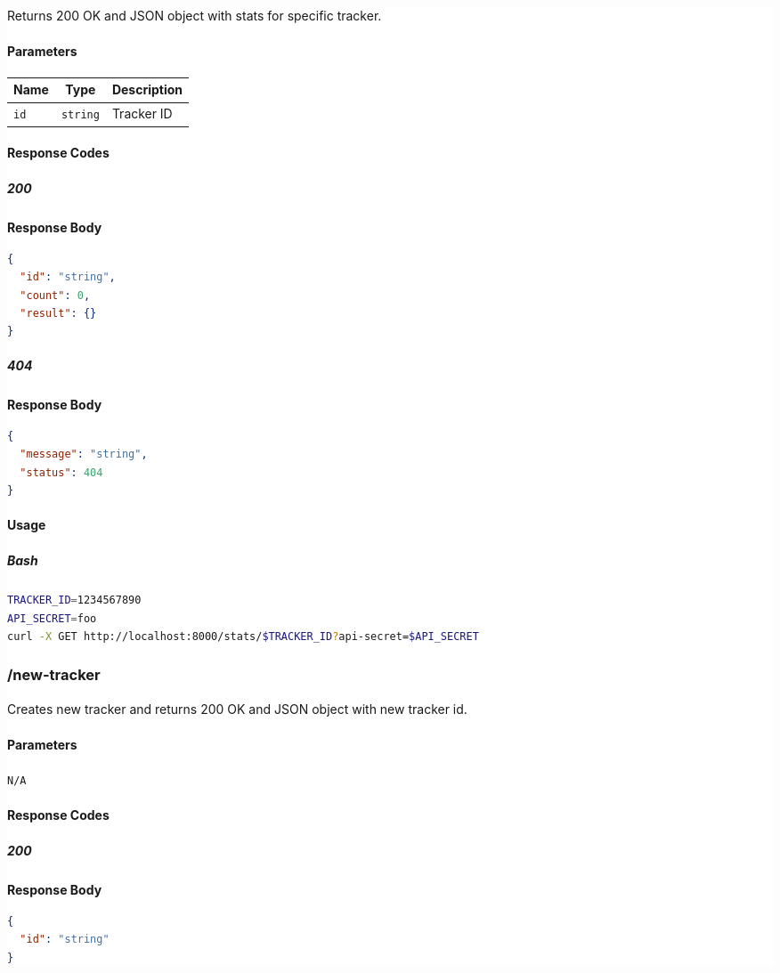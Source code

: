 Returns 200 OK and JSON object with stats for specific tracker.

#### Parameters

| Name | Type | Description |
| --- | --- | --- |
| `id` | `string` | Tracker ID |

#### Response Codes

##### 200

**Response Body**
```json
{
  "id": "string",
  "count": 0,
  "result": {}
}
```

##### 404

**Response Body**
```json
{
  "message": "string",
  "status": 404
}
```

#### Usage

##### Bash
```bash
TRACKER_ID=1234567890
API_SECRET=foo
curl -X GET http://localhost:8000/stats/$TRACKER_ID?api-secret=$API_SECRET
```

### /new-tracker

Creates new tracker and returns 200 OK and JSON object with new tracker id.

#### Parameters
`N/A`

#### Response Codes

##### 200

**Response Body**
```json
{
  "id": "string"
}
```
